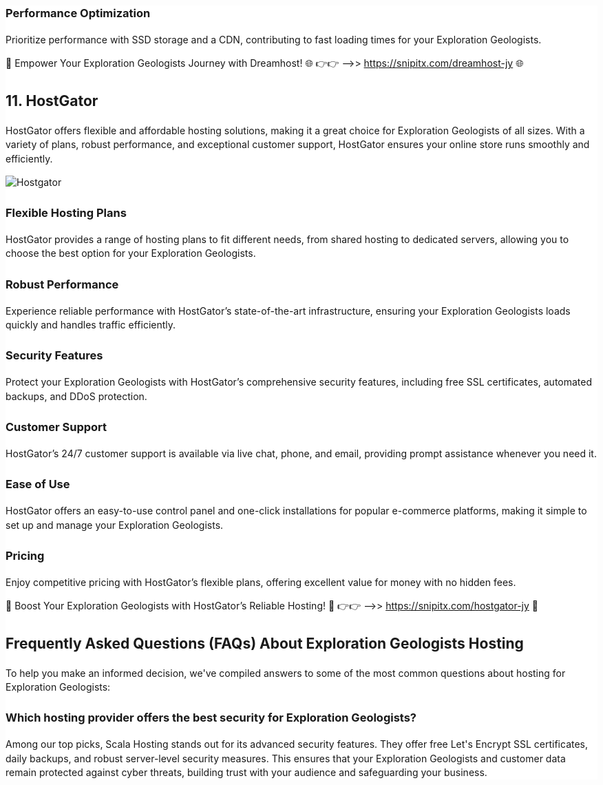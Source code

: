 ### Performance Optimization
Prioritize performance with SSD storage and a CDN, contributing to fast loading times for your Exploration Geologists.

🚀 Empower Your Exploration Geologists Journey with Dreamhost! 🌐
👉👉 -->> https://snipitx.com/dreamhost-jy 🌐

## 11. HostGator

HostGator offers flexible and affordable hosting solutions, making it a great choice for Exploration Geologists of all sizes. With a variety of plans, robust performance, and exceptional customer support, HostGator ensures your online store runs smoothly and efficiently.

![Hostgator](https://i.imgur.com/SNC0dSu.jpeg "Hostgator Hosting")

### Flexible Hosting Plans
HostGator provides a range of hosting plans to fit different needs, from shared hosting to dedicated servers, allowing you to choose the best option for your Exploration Geologists.

### Robust Performance
Experience reliable performance with HostGator’s state-of-the-art infrastructure, ensuring your Exploration Geologists loads quickly and handles traffic efficiently.

### Security Features
Protect your Exploration Geologists with HostGator’s comprehensive security features, including free SSL certificates, automated backups, and DDoS protection.

### Customer Support
HostGator’s 24/7 customer support is available via live chat, phone, and email, providing prompt assistance whenever you need it.

### Ease of Use
HostGator offers an easy-to-use control panel and one-click installations for popular e-commerce platforms, making it simple to set up and manage your Exploration Geologists.

### Pricing
Enjoy competitive pricing with HostGator’s flexible plans, offering excellent value for money with no hidden fees.

🌟 Boost Your Exploration Geologists with HostGator’s Reliable Hosting! 🚀
👉👉 -->> https://snipitx.com/hostgator-jy 🚀

## Frequently Asked Questions (FAQs) About Exploration Geologists Hosting

To help you make an informed decision, we've compiled answers to some of the most common questions about hosting for Exploration Geologists:

### Which hosting provider offers the best security for Exploration Geologists? 
Among our top picks, Scala Hosting stands out for its advanced security features. They offer free Let's Encrypt SSL certificates, daily backups, and robust server-level security measures. This ensures that your Exploration Geologists and customer data remain protected against cyber threats, building trust with your audience and safeguarding your business.
